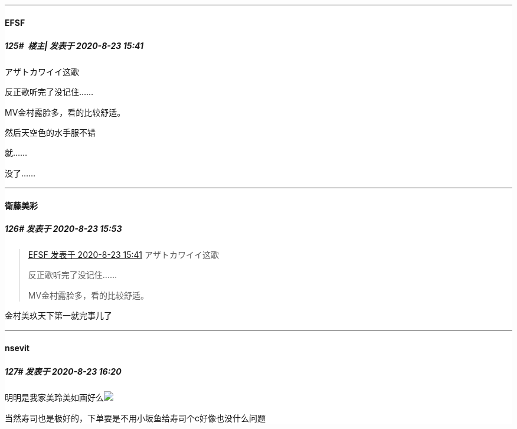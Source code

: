 





*****

####  EFSF  
##### 125#         楼主| 发表于 2020-8-23 15:41




アザトカワイイ这歌

反正歌听完了没记住……

MV金村露脸多，看的比较舒适。

然后天空色的水手服不错



就……

没了……







*****

####  衛藤美彩  
##### 126#       发表于 2020-8-23 15:53



<blockquote><a href="httphttps://bbs.saraba1st.com/2b/forum.php?mod=redirect&amp;goto=findpost&amp;pid=48525690&amp;ptid=1809971" target="_blank">EFSF 发表于 2020-8-23 15:41</a>
アザトカワイイ这歌

反正歌听完了没记住……

MV金村露脸多，看的比较舒适。</blockquote>
金村美玖天下第一就完事儿了







*****

####  nsevit  
##### 127#       发表于 2020-8-23 16:20




明明是我家美玲美如画好么<img src="https://static.saraba1st.com/image/smiley/face2017/072.png" referrerpolicy="no-referrer">

当然寿司也是极好的，下单要是不用小坂鱼给寿司个c好像也没什么问题
